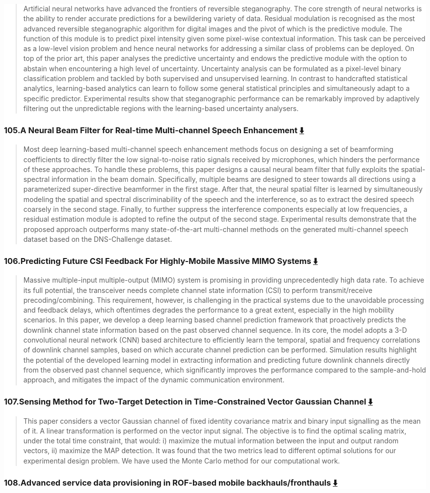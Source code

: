 >  Artificial neural networks have advanced the frontiers of reversible steganography. The core strength of neural networks is the ability to render accurate predictions for a bewildering variety of data. Residual modulation is recognised as the most advanced reversible steganographic algorithm for digital images and the pivot of which is the predictive module. The function of this module is to predict pixel intensity given some pixel-wise contextual information. This task can be perceived as a low-level vision problem and hence neural networks for addressing a similar class of problems can be deployed. On top of the prior art, this paper analyses the predictive uncertainty and endows the predictive module with the option to abstain when encountering a high level of uncertainty. Uncertainty analysis can be formulated as a pixel-level binary classification problem and tackled by both supervised and unsupervised learning. In contrast to handcrafted statistical analytics, learning-based analytics can learn to follow some general statistical principles and simultaneously adapt to a specific predictor. Experimental results show that steganographic performance can be remarkably improved by adaptively filtering out the unpredictable regions with the learning-based uncertainty analysers.      
### 105.A Neural Beam Filter for Real-time Multi-channel Speech Enhancement  [ :arrow_down: ](https://arxiv.org/pdf/2202.02500.pdf)
>  Most deep learning-based multi-channel speech enhancement methods focus on designing a set of beamforming coefficients to directly filter the low signal-to-noise ratio signals received by microphones, which hinders the performance of these approaches. To handle these problems, this paper designs a causal neural beam filter that fully exploits the spatial-spectral information in the beam domain. Specifically, multiple beams are designed to steer towards all directions using a parameterized super-directive beamformer in the first stage. After that, the neural spatial filter is learned by simultaneously modeling the spatial and spectral discriminability of the speech and the interference, so as to extract the desired speech coarsely in the second stage. Finally, to further suppress the interference components especially at low frequencies, a residual estimation module is adopted to refine the output of the second stage. Experimental results demonstrate that the proposed approach outperforms many state-of-the-art multi-channel methods on the generated multi-channel speech dataset based on the DNS-Challenge dataset.      
### 106.Predicting Future CSI Feedback For Highly-Mobile Massive MIMO Systems  [ :arrow_down: ](https://arxiv.org/pdf/2202.02492.pdf)
>  Massive multiple-input multiple-output (MIMO) system is promising in providing unprecedentedly high data rate. To achieve its full potential, the transceiver needs complete channel state information (CSI) to perform transmit/receive precoding/combining. This requirement, however, is challenging in the practical systems due to the unavoidable processing and feedback delays, which oftentimes degrades the performance to a great extent, especially in the high mobility scenarios. In this paper, we develop a deep learning based channel prediction framework that proactively predicts the downlink channel state information based on the past observed channel sequence. In its core, the model adopts a 3-D convolutional neural network (CNN) based architecture to efficiently learn the temporal, spatial and frequency correlations of downlink channel samples, based on which accurate channel prediction can be performed. Simulation results highlight the potential of the developed learning model in extracting information and predicting future downlink channels directly from the observed past channel sequence, which significantly improves the performance compared to the sample-and-hold approach, and mitigates the impact of the dynamic communication environment.      
### 107.Sensing Method for Two-Target Detection in Time-Constrained Vector Gaussian Channel  [ :arrow_down: ](https://arxiv.org/pdf/2202.02478.pdf)
>  This paper considers a vector Gaussian channel of fixed identity covariance matrix and binary input signalling as the mean of it. A linear transformation is performed on the vector input signal. The objective is to find the optimal scaling matrix, under the total time constraint, that would: i) maximize the mutual information between the input and output random vectors, ii) maximize the MAP detection. It was found that the two metrics lead to different optimal solutions for our experimental design problem. We have used the Monte Carlo method for our computational work.      
### 108.Advanced service data provisioning in ROF-based mobile backhauls/fronthauls  [ :arrow_down: ](https://arxiv.org/pdf/2202.02458.pdf)